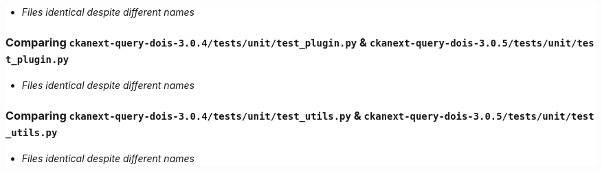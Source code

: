  * *Files identical despite different names*

### Comparing `ckanext-query-dois-3.0.4/tests/unit/test_plugin.py` & `ckanext-query-dois-3.0.5/tests/unit/test_plugin.py`

 * *Files identical despite different names*

### Comparing `ckanext-query-dois-3.0.4/tests/unit/test_utils.py` & `ckanext-query-dois-3.0.5/tests/unit/test_utils.py`

 * *Files identical despite different names*

